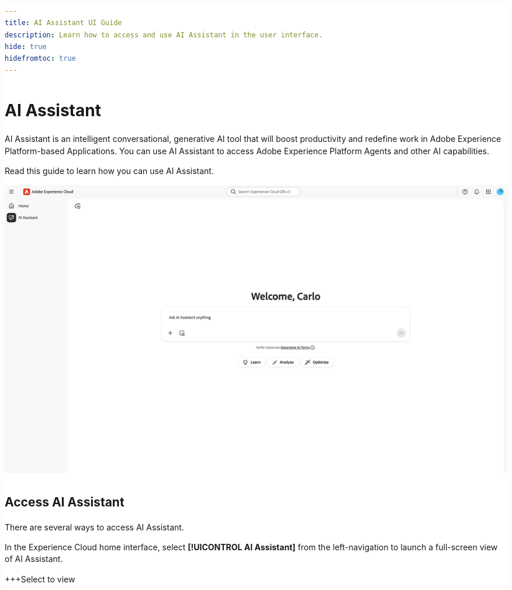 ```yaml
---
title: AI Assistant UI Guide
description: Learn how to access and use AI Assistant in the user interface.
hide: true
hidefromtoc: true
---
```

# AI Assistant

AI Assistant is an intelligent conversational, generative AI tool that will boost productivity and redefine work in Adobe Experience Platform-based Applications. You can use AI Assistant to access Adobe Experience Platform Agents and other AI capabilities.

Read this guide to learn how you can use AI Assistant.

![The AI Assistant home interface in full-screen.](./images/ai-assistant/blank-home.png)

## Access AI Assistant

There are several ways to access AI Assistant.

In the Experience Cloud home interface, select **[!UICONTROL AI Assistant]** from the left-navigation to launch a full-screen view of AI Assistant.

+++Select to view
